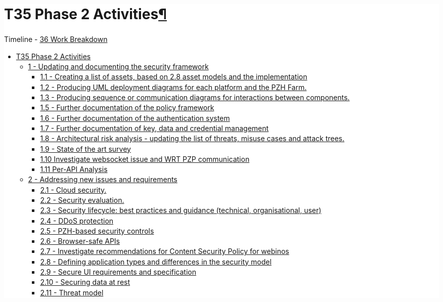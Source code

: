 T35 Phase 2 Activities[¶](#T35-Phase-2-Activities)
==================================================

Timeline - [36 Work Breakdown](.html)

-   [T35 Phase 2 Activities](#T35-Phase-2-Activities)
    -   [1 - Updating and documenting the security
        framework](#1-Updating-and-documenting-the-security-framework)
        -   [1.1 - Creating a list of assets, based on 2.8 asset models
            and the
            implementation](#11-Creating-a-list-of-assets-based-on-28-asset-models-and-the-implementation)
        -   [1.2 - Producing UML deployment diagrams for each platform
            and the PZH
            Farm.](#12-Producing-UML-deployment-diagrams-for-each-platform-and-the-PZH-Farm)
        -   [1.3 - Producing sequence or communication diagrams for
            interactions between
            components.](#13-Producing-sequence-or-communication-diagrams-for-interactions-between-components)
        -   [1.5 - Further documentation of the policy
            framework](#15-Further-documentation-of-the-policy-framework)
        -   [1.6 - Further documentation of the authentication
            system](#16-Further-documentation-of-the-authentication-system)
        -   [1.7 - Further documentation of key, data and credential
            management](#17-Further-documentation-of-key-data-and-credential-management)
        -   [1.8 - Architectural risk analysis - updating the list of
            threats, misuse cases and attack
            trees.](#18-Architectural-risk-analysis-updating-the-list-of-threats-misuse-cases-and-attack-trees)
        -   [1.9 - State of the art survey](#19-State-of-the-art-survey)
        -   [1.10 Investigate websocket issue and WRT PZP
            communication](#110-Investigate-websocket-issue-and-WRT-PZP-communication)
        -   [1.11 Per-API Analysis](#111-Per-API-Analysis)
    -   [2 - Addressing new issues and
        requirements](#2-Addressing-new-issues-and-requirements)
        -   [2.1 - Cloud security.](#21-Cloud-security)
        -   [2.2 - Security evaluation.](#22-Security-evaluation)
        -   [2.3 - Security lifecycle: best practices and guidance
            (technical, organisational,
            user)](#23-Security-lifecycle-best-practices-and-guidance-technical-organisational-user)
        -   [2.4 - DDoS protection](#24-DDoS-protection)
        -   [2.5 - PZH-based security
            controls](#25-PZH-based-security-controls)
        -   [2.6 - Browser-safe APIs](#26-Browser-safe-APIs)
        -   [2.7 - Investigate recommendations for Content Security
            Policy for
            webinos](#27-Investigate-recommendations-for-Content-Security-Policy-for-webinos)
        -   [2.8 - Defining application types and differences in the
            security
            model](#28-Defining-application-types-and-differences-in-the-security-model)
        -   [2.9 - Secure UI requirements and
            specification](#29-Secure-UI-requirements-and-specification)
        -   [2.10 - Securing data at rest](#210-Securing-data-at-rest)
        -   [2.11 - Threat model](#211-Threat-model)
